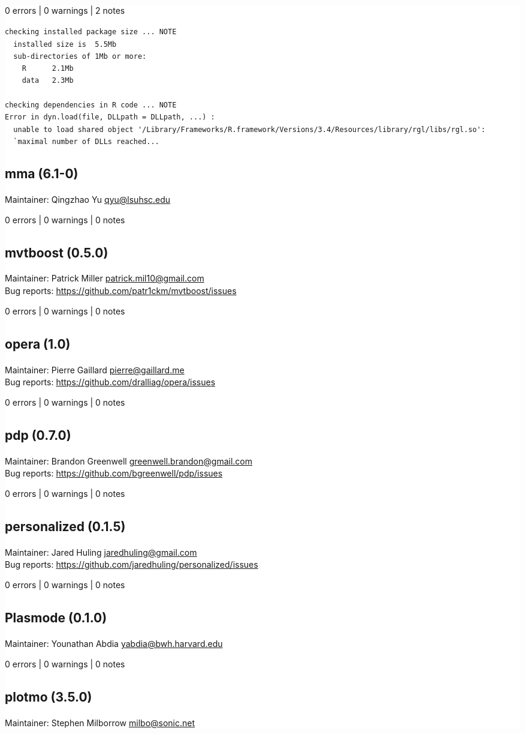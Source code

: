 0 errors | 0 warnings | 2 notes

```
checking installed package size ... NOTE
  installed size is  5.5Mb
  sub-directories of 1Mb or more:
    R      2.1Mb
    data   2.3Mb

checking dependencies in R code ... NOTE
Error in dyn.load(file, DLLpath = DLLpath, ...) : 
  unable to load shared object '/Library/Frameworks/R.framework/Versions/3.4/Resources/library/rgl/libs/rgl.so':
  `maximal number of DLLs reached...
```

## mma (6.1-0)
Maintainer: Qingzhao Yu <qyu@lsuhsc.edu>

0 errors | 0 warnings | 0 notes

## mvtboost (0.5.0)
Maintainer: Patrick Miller <patrick.mil10@gmail.com>  
Bug reports: https://github.com/patr1ckm/mvtboost/issues

0 errors | 0 warnings | 0 notes

## opera (1.0)
Maintainer: Pierre Gaillard <pierre@gaillard.me>  
Bug reports: https://github.com/dralliag/opera/issues

0 errors | 0 warnings | 0 notes

## pdp (0.7.0)
Maintainer: Brandon Greenwell <greenwell.brandon@gmail.com>  
Bug reports: https://github.com/bgreenwell/pdp/issues

0 errors | 0 warnings | 0 notes

## personalized (0.1.5)
Maintainer: Jared Huling <jaredhuling@gmail.com>  
Bug reports: https://github.com/jaredhuling/personalized/issues

0 errors | 0 warnings | 0 notes

## Plasmode (0.1.0)
Maintainer: Younathan Abdia <yabdia@bwh.harvard.edu>

0 errors | 0 warnings | 0 notes

## plotmo (3.5.0)
Maintainer: Stephen Milborrow <milbo@sonic.net>
